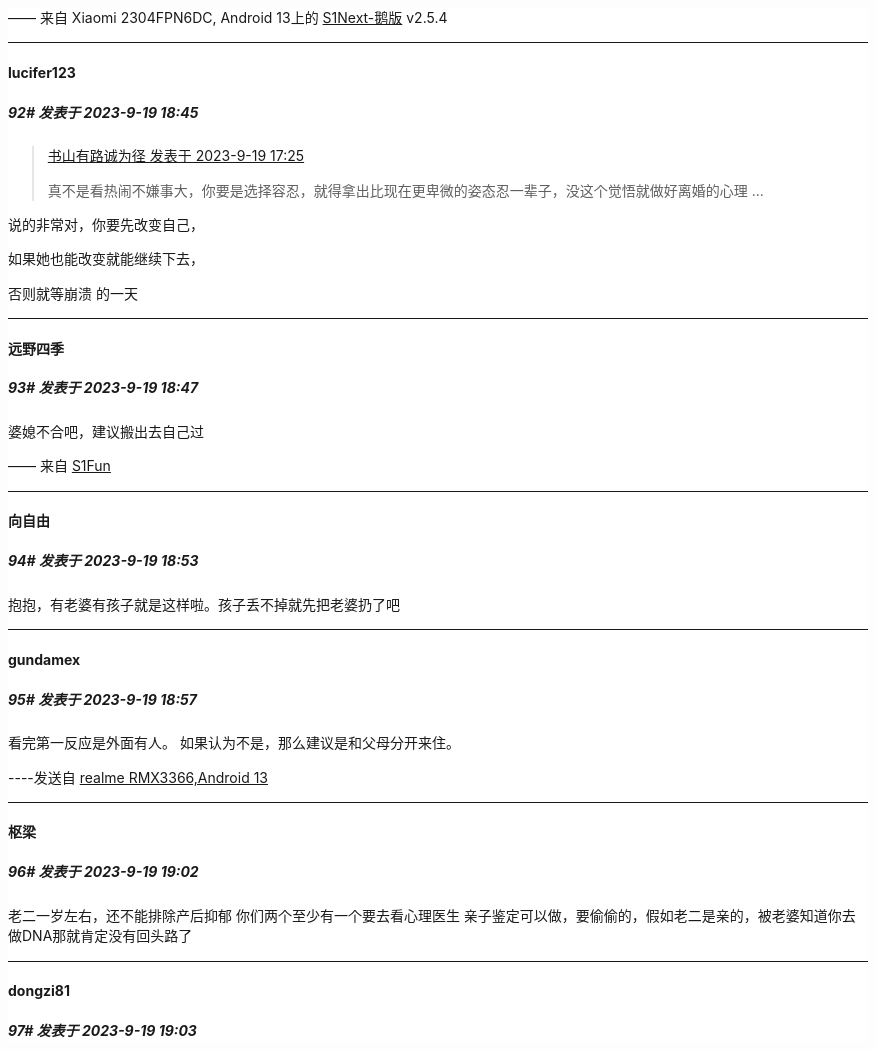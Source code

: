 —— 来自 Xiaomi 2304FPN6DC, Android 13上的 [S1Next-鹅版](https://github.com/ykrank/S1-Next/releases) v2.5.4

*****

####  lucifer123  
##### 92#       发表于 2023-9-19 18:45

<blockquote><a href="httphttps://bbs.saraba1st.com/2b/forum.php?mod=redirect&amp;goto=findpost&amp;pid=62460011&amp;ptid=2153406" target="_blank">书山有路诚为径 发表于 2023-9-19 17:25</a>

真不是看热闹不嫌事大，你要是选择容忍，就得拿出比现在更卑微的姿态忍一辈子，没这个觉悟就做好离婚的心理 ...</blockquote>
说的非常对，你要先改变自己，

如果她也能改变就能继续下去，

否则就等崩溃 的一天

*****

####  远野四季  
##### 93#       发表于 2023-9-19 18:47

婆媳不合吧，建议搬出去自己过

—— 来自 [S1Fun](https://s1fun.koalcat.com)

*****

####  向自由  
##### 94#       发表于 2023-9-19 18:53

抱抱，有老婆有孩子就是这样啦。孩子丢不掉就先把老婆扔了吧


*****

####  gundamex  
##### 95#       发表于 2023-9-19 18:57

看完第一反应是外面有人。
如果认为不是，那么建议是和父母分开来住。

----发送自 [realme RMX3366,Android 13](http://stage1.5j4m.com/?1.37)

*****

####  枢梁  
##### 96#       发表于 2023-9-19 19:02

老二一岁左右，还不能排除产后抑郁
你们两个至少有一个要去看心理医生
亲子鉴定可以做，要偷偷的，假如老二是亲的，被老婆知道你去做DNA那就肯定没有回头路了

*****

####  dongzi81  
##### 97#       发表于 2023-9-19 19:03

